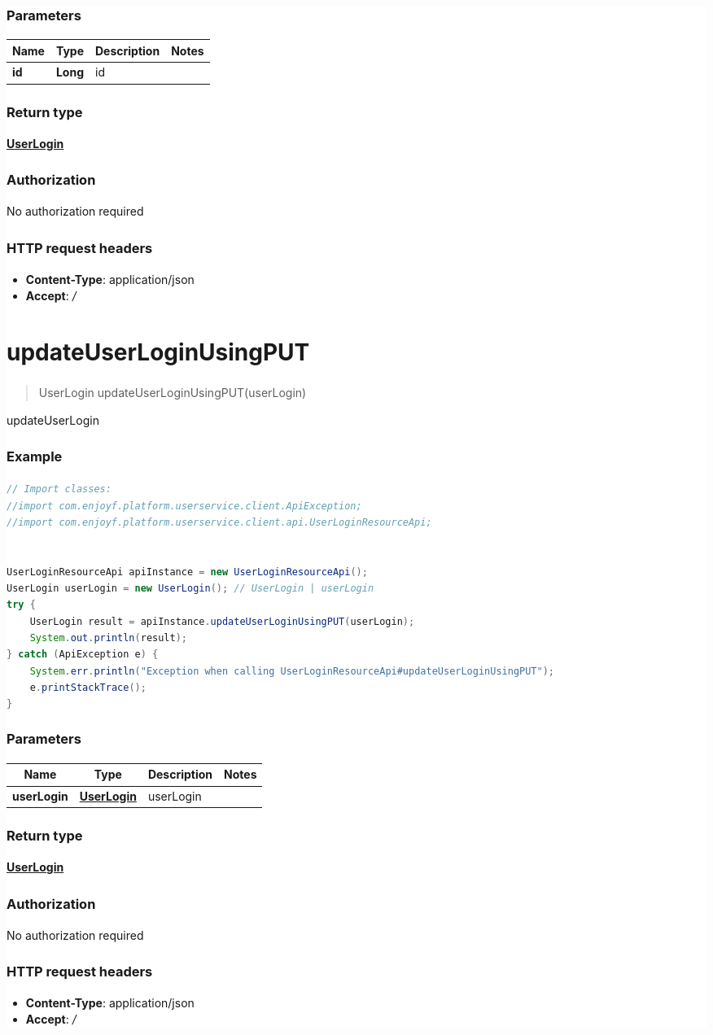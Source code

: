 ### Parameters

Name | Type | Description  | Notes
------------- | ------------- | ------------- | -------------
 **id** | **Long**| id |

### Return type

[**UserLogin**](UserLogin.md)

### Authorization

No authorization required

### HTTP request headers

 - **Content-Type**: application/json
 - **Accept**: */*

<a name="updateUserLoginUsingPUT"></a>
# **updateUserLoginUsingPUT**
> UserLogin updateUserLoginUsingPUT(userLogin)

updateUserLogin

### Example
```java
// Import classes:
//import com.enjoyf.platform.userservice.client.ApiException;
//import com.enjoyf.platform.userservice.client.api.UserLoginResourceApi;


UserLoginResourceApi apiInstance = new UserLoginResourceApi();
UserLogin userLogin = new UserLogin(); // UserLogin | userLogin
try {
    UserLogin result = apiInstance.updateUserLoginUsingPUT(userLogin);
    System.out.println(result);
} catch (ApiException e) {
    System.err.println("Exception when calling UserLoginResourceApi#updateUserLoginUsingPUT");
    e.printStackTrace();
}
```

### Parameters

Name | Type | Description  | Notes
------------- | ------------- | ------------- | -------------
 **userLogin** | [**UserLogin**](UserLogin.md)| userLogin |

### Return type

[**UserLogin**](UserLogin.md)

### Authorization

No authorization required

### HTTP request headers

 - **Content-Type**: application/json
 - **Accept**: */*

